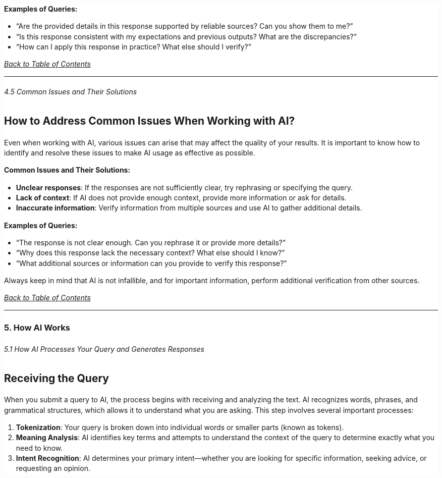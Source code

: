 **Examples of Queries:**  
- “Are the provided details in this response supported by reliable sources? Can you show them to me?”
- “Is this response consistent with my expectations and previous outputs? What are the discrepancies?”
- “How can I apply this response in practice? What else should I verify?”


[*Back to Table of Contents*](#table-of-contents)

---

###### 4.5 Common Issues and Their Solutions

**How to Address Common Issues When Working with AI?**  
---
Even when working with AI, various issues can arise that may affect the quality of your results. 
It is important to know how to identify and resolve these issues to make AI usage as effective as possible.

**Common Issues and Their Solutions:**  
- **Unclear responses**: If the responses are not sufficiently clear, try rephrasing or specifying the query.
- **Lack of context**: If AI does not provide enough context, provide more information or ask for details.
- **Inaccurate information**: Verify information from multiple sources and use AI to gather additional details.

**Examples of Queries:**  
- “The response is not clear enough. Can you rephrase it or provide more details?”
- “Why does this response lack the necessary context? What else should I know?”
- “What additional sources or information can you provide to verify this response?”

Always keep in mind that AI is not infallible, and for important information, 
perform additional verification from other sources.


[*Back to Table of Contents*](#table-of-contents)

---

### 5. How AI Works

###### 5.1 How AI Processes Your Query and Generates Responses

**Receiving the Query**  
---
When you submit a query to AI, the process begins with receiving and analyzing the text. 
AI recognizes words, phrases, and grammatical structures, which allows it to understand what you are asking. 
This step involves several important processes:

1. **Tokenization**: Your query is broken down into individual words or smaller parts (known as tokens).
2. **Meaning Analysis**: AI identifies key terms and attempts to understand the context of the query to determine exactly what you need to know.
3. **Intent Recognition**: AI determines your primary intent—whether you are looking for specific information, seeking advice, or requesting an opinion.
